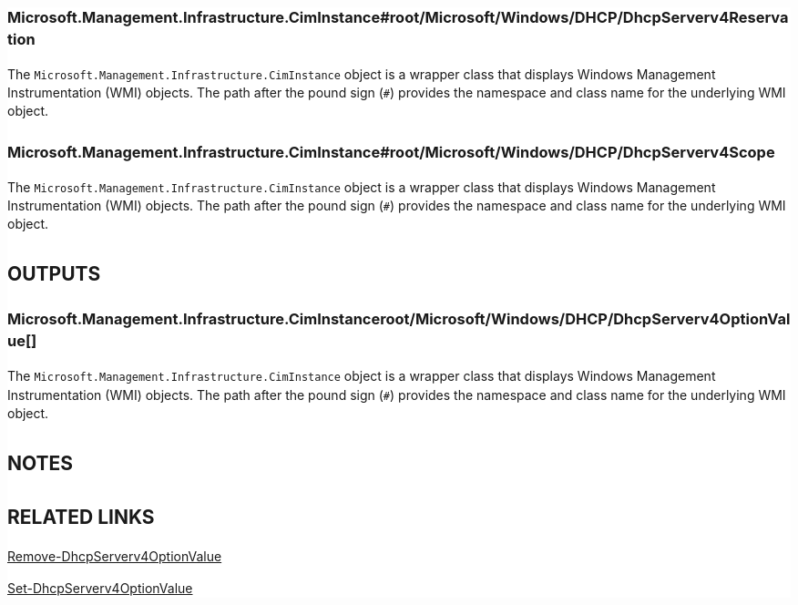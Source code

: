 ### Microsoft.Management.Infrastructure.CimInstance#root/Microsoft/Windows/DHCP/DhcpServerv4Reservation
The `Microsoft.Management.Infrastructure.CimInstance` object is a wrapper class that displays Windows Management Instrumentation (WMI) objects.
The path after the pound sign (`#`) provides the namespace and class name for the underlying WMI object.

### Microsoft.Management.Infrastructure.CimInstance#root/Microsoft/Windows/DHCP/DhcpServerv4Scope
The `Microsoft.Management.Infrastructure.CimInstance` object is a wrapper class that displays Windows Management Instrumentation (WMI) objects.
The path after the pound sign (`#`) provides the namespace and class name for the underlying WMI object.

## OUTPUTS

### Microsoft.Management.Infrastructure.CimInstanceroot/Microsoft/Windows/DHCP/DhcpServerv4OptionValue[]
The `Microsoft.Management.Infrastructure.CimInstance` object is a wrapper class that displays Windows Management Instrumentation (WMI) objects.
The path after the pound sign (`#`) provides the namespace and class name for the underlying WMI object.

## NOTES

## RELATED LINKS

[Remove-DhcpServerv4OptionValue](./Remove-DhcpServerv4OptionValue.md)

[Set-DhcpServerv4OptionValue](./Set-DhcpServerv4OptionValue.md)

